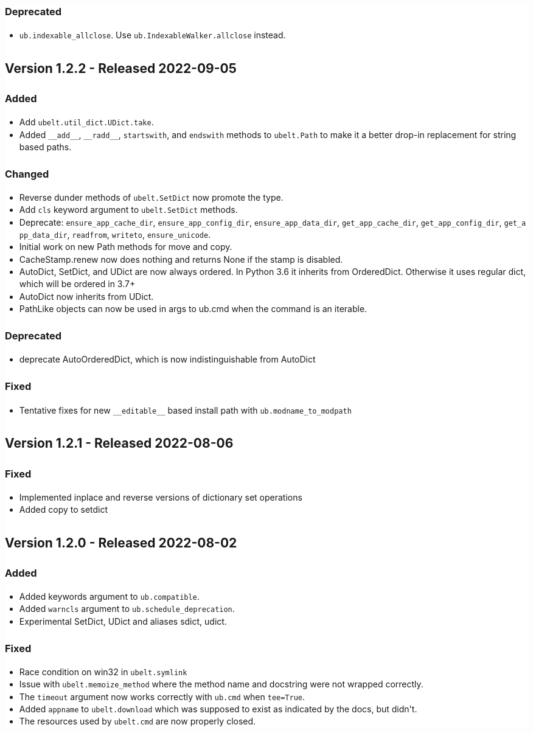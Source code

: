 
### Deprecated
* `ub.indexable_allclose`. Use `ub.IndexableWalker.allclose` instead.


## Version 1.2.2 - Released 2022-09-05 

### Added

* Add `ubelt.util_dict.UDict.take`.
* Added `__add__`, `__radd__`, `startswith`, and `endswith` methods to `ubelt.Path` to make
  it a better drop-in replacement for string based paths.

### Changed
* Reverse dunder methods of `ubelt.SetDict` now promote the type.
* Add `cls` keyword argument to `ubelt.SetDict` methods.
* Deprecate: `ensure_app_cache_dir`, `ensure_app_config_dir`, `ensure_app_data_dir`,
  `get_app_cache_dir`, `get_app_config_dir`, `get_app_data_dir`, `readfrom`, `writeto`, `ensure_unicode`.
* Initial work on new Path methods for move and copy.
* CacheStamp.renew now does nothing and returns None if the stamp is disabled.
* AutoDict, SetDict, and UDict are now always ordered. In Python 3.6 it inherits from OrderedDict. Otherwise it uses regular dict, which will be ordered in 3.7+
* AutoDict now inherits from UDict.
* PathLike objects can now be used in args to ub.cmd when the command is an iterable.


### Deprecated
* deprecate AutoOrderedDict, which is now indistinguishable from AutoDict


### Fixed
* Tentative fixes for new `__editable__` based install path with `ub.modname_to_modpath`

## Version 1.2.1 - Released 2022-08-06

### Fixed
* Implemented inplace and reverse versions of dictionary set operations
* Added copy to setdict

## Version 1.2.0 - Released 2022-08-02

### Added
* Added keywords argument to `ub.compatible`.
* Added `warncls` argument to `ub.schedule_deprecation`.
* Experimental SetDict, UDict and aliases sdict, udict.

### Fixed
* Race condition on win32 in `ubelt.symlink`
* Issue with `ubelt.memoize_method` where the method name and docstring were
  not wrapped correctly.
* The `timeout` argument now works correctly with `ub.cmd` when `tee=True`.
* Added `appname` to `ubelt.download` which was supposed to exist as indicated
  by the docs, but didn't.
* The resources used by `ubelt.cmd` are now properly closed.
